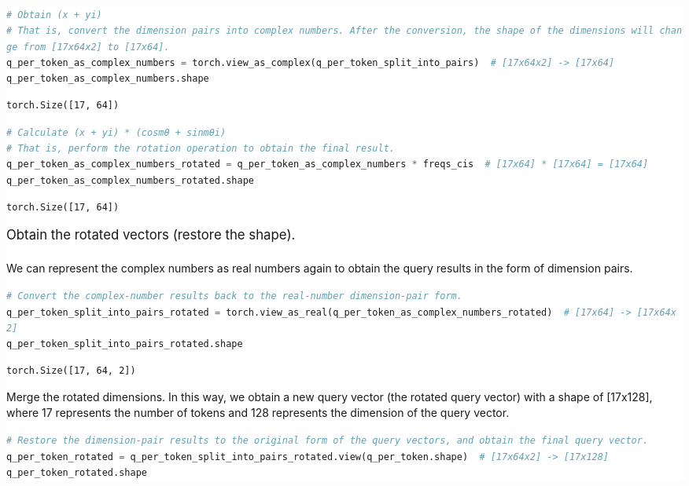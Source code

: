 
```python
# Obtain (x + yi)
# That is, convert the dimension pairs into complex numbers. After the conversion, the shape of the dimensions will change from [17x64x2] to [17x64].
q_per_token_as_complex_numbers = torch.view_as_complex(q_per_token_split_into_pairs)  # [17x64x2] -> [17x64]
q_per_token_as_complex_numbers.shape
```




    torch.Size([17, 64])




```python
# Calculate (x + yi) * (cosmθ + sinmθi)
# That is, perform the rotation operation to obtain the final result.
q_per_token_as_complex_numbers_rotated = q_per_token_as_complex_numbers * freqs_cis  # [17x64] * [17x64] = [17x64]
q_per_token_as_complex_numbers_rotated.shape
```




    torch.Size([17, 64])



<span style="font-size: 1.2em; font-weight: normal;">
Obtain the rotated vectors (restore the shape).
</span>
<br><br>
We can represent the complex numbers as real numbers again to obtain the query results in the form of dimension pairs.


```python
# Convert the complex-number results back to the real-number dimension-pair form.
q_per_token_split_into_pairs_rotated = torch.view_as_real(q_per_token_as_complex_numbers_rotated)  # [17x64] -> [17x64x2]
q_per_token_split_into_pairs_rotated.shape
```




    torch.Size([17, 64, 2])



Merge the rotated dimensions. In this way, we obtain a new query vector (the rotated query vector) with a shape of [17x128], where 17 represents the number of tokens and 128 represents the dimension of the query vector.


```python
# Restore the dimension-pair results to the original form of the query vectors, and obtain the final query vector.
q_per_token_rotated = q_per_token_split_into_pairs_rotated.view(q_per_token.shape)  # [17x64x2] -> [17x128]
q_per_token_rotated.shape
```
